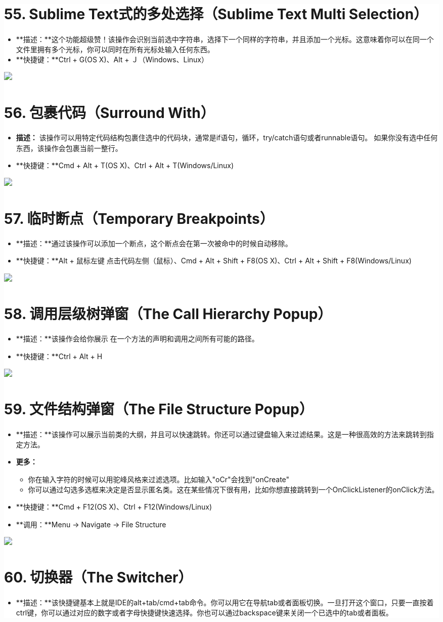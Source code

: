# 55. Sublime Text式的多处选择（Sublime Text Multi Selection）

- **描述：**这个功能超级赞！该操作会识别当前选中字符串，选择下一个同样的字符串，并且添加一个光标。这意味着你可以在同一个文件里拥有多个光标，你可以同时在所有光标处输入任何东西。
- **快捷键：**Ctrl + G(OS X)、Alt + Ｊ（Windows、Linux）

![](https://lh6.googleusercontent.com/-WnxHwPuakFo/VCKmDdkETtI/AAAAAAAANqM/ZHrNT4clOZ0/w228-h146-no/32-multiselection.gif)

# 56. 包裹代码（Surround With）

- **描述：** 该操作可以用特定代码结构包裹住选中的代码块，通常是if语句，循环，try/catch语句或者runnable语句。
如果你没有选中任何东西，该操作会包裹当前一整行。

- **快捷键：**Cmd + Alt + T(OS X)、Ctrl + Alt + T(Windows/Linux)

![](https://lh3.googleusercontent.com/-WNvPYepdWXY/U_268lLrzWI/AAAAAAAANHc/CgirqvEZTbw/w299-h167-no/13-surround_with.gif)

# 57. 临时断点（Temporary Breakpoints）

- **描述：**通过该操作可以添加一个断点，这个断点会在第一次被命中的时候自动移除。

- **快捷键：**Alt + 鼠标左键 点击代码左侧（鼠标）、Cmd + Alt + Shift + F8(OS X)、Ctrl + Alt + Shift + F8(Windows/Linux)

![](https://lh6.googleusercontent.com/-v8cbsJxsip0/VBLWIO7o0FI/AAAAAAAANbo/XNNiE_ZDCg0/w487-h212-no/24-temporarybreakpoints.gif)

# 58. 调用层级树弹窗（The Call Hierarchy Popup）

- **描述：**该操作会给你展示 在一个方法的声明和调用之间所有可能的路径。

- **快捷键：**Ctrl + Alt + H

![](https://lh6.googleusercontent.com/-Edb4Dy_berY/U-9E-x1D78I/AAAAAAAAMwg/Mq7X_Xvj-qg/w451-h384-no/04-callinghierarchy.gif)

# 59. 文件结构弹窗（The File Structure Popup）

- **描述：**该操作可以展示当前类的大纲，并且可以快速跳转。你还可以通过键盘输入来过滤结果。这是一种很高效的方法来跳转到指定方法。

- **更多：**
    - 你在输入字符的时候可以用驼峰风格来过滤选项。比如输入"oCr"会找到"onCreate"
    - 你可以通过勾选多选框来决定是否显示匿名类。这在某些情况下很有用，比如你想直接跳转到一个OnClickListener的onClick方法。

- **快捷键：**Cmd + F12(OS X)、Ctrl + F12(Windows/Linux)
- **调用：**Menu → Navigate → File Structure

![](https://lh6.googleusercontent.com/-oU5M7gpIox0/U-38k3PKTbI/AAAAAAAAMvY/FtzUQhfhvIc/w326-h297-no/03-filestructure.gif)

# 60. 切换器（The Switcher）

- **描述：**该快捷键基本上就是IDE的alt+tab/cmd+tab命令。你可以用它在导航tab或者面板切换。一旦打开这个窗口，只要一直按着ctrl键，你可以通过对应的数字或者字母快捷键快速选择。你也可以通过backspace键来关闭一个已选中的tab或者面板。
